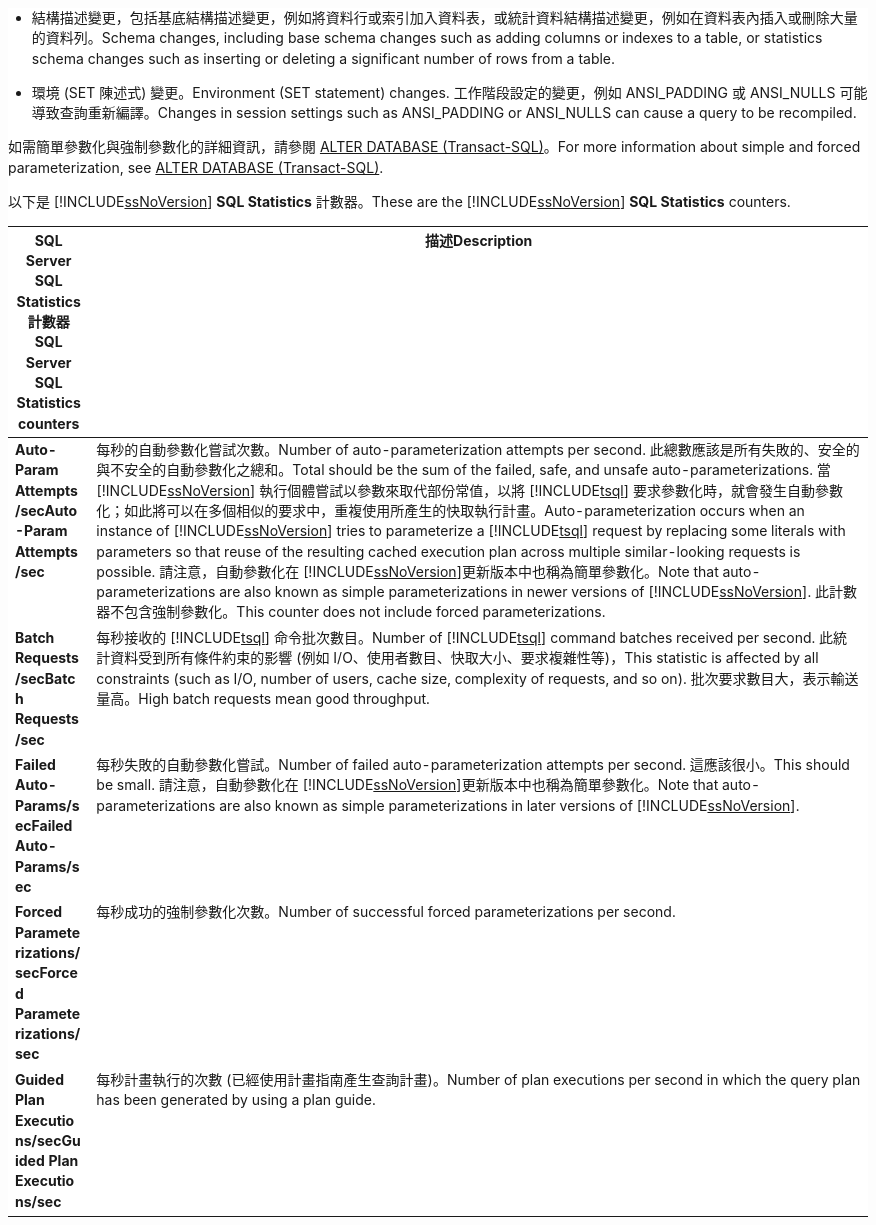-   <span data-ttu-id="9ebf4-110">結構描述變更，包括基底結構描述變更，例如將資料行或索引加入資料表，或統計資料結構描述變更，例如在資料表內插入或刪除大量的資料列。</span><span class="sxs-lookup"><span data-stu-id="9ebf4-110">Schema changes, including base schema changes such as adding columns or indexes to a table, or statistics schema changes such as inserting or deleting a significant number of rows from a table.</span></span>  
  
-   <span data-ttu-id="9ebf4-111">環境 (SET 陳述式) 變更。</span><span class="sxs-lookup"><span data-stu-id="9ebf4-111">Environment (SET statement) changes.</span></span> <span data-ttu-id="9ebf4-112">工作階段設定的變更，例如 ANSI_PADDING 或 ANSI_NULLS 可能導致查詢重新編譯。</span><span class="sxs-lookup"><span data-stu-id="9ebf4-112">Changes in session settings such as ANSI_PADDING or ANSI_NULLS can cause a query to be recompiled.</span></span>  
  
 <span data-ttu-id="9ebf4-113">如需簡單參數化與強制參數化的詳細資訊，請參閱 [ALTER DATABASE &#40;Transact-SQL&#41;](/sql/t-sql/statements/alter-database-transact-sql)。</span><span class="sxs-lookup"><span data-stu-id="9ebf4-113">For more information about simple and forced parameterization, see [ALTER DATABASE &#40;Transact-SQL&#41;](/sql/t-sql/statements/alter-database-transact-sql).</span></span>  
  
 <span data-ttu-id="9ebf4-114">以下是 [!INCLUDE[ssNoVersion](../../includes/ssnoversion-md.md)] **SQL Statistics** 計數器。</span><span class="sxs-lookup"><span data-stu-id="9ebf4-114">These are the [!INCLUDE[ssNoVersion](../../includes/ssnoversion-md.md)] **SQL Statistics** counters.</span></span>  
  
|<span data-ttu-id="9ebf4-115">SQL Server SQL Statistics 計數器</span><span class="sxs-lookup"><span data-stu-id="9ebf4-115">SQL Server SQL Statistics counters</span></span>|<span data-ttu-id="9ebf4-116">描述</span><span class="sxs-lookup"><span data-stu-id="9ebf4-116">Description</span></span>|  
|----------------------------------------|-----------------|  
|<span data-ttu-id="9ebf4-117">**Auto-Param Attempts/sec**</span><span class="sxs-lookup"><span data-stu-id="9ebf4-117">**Auto-Param Attempts/sec**</span></span>|<span data-ttu-id="9ebf4-118">每秒的自動參數化嘗試次數。</span><span class="sxs-lookup"><span data-stu-id="9ebf4-118">Number of auto-parameterization attempts per second.</span></span> <span data-ttu-id="9ebf4-119">此總數應該是所有失敗的、安全的與不安全的自動參數化之總和。</span><span class="sxs-lookup"><span data-stu-id="9ebf4-119">Total should be the sum of the failed, safe, and unsafe auto-parameterizations.</span></span> <span data-ttu-id="9ebf4-120">當 [!INCLUDE[ssNoVersion](../../includes/ssnoversion-md.md)] 執行個體嘗試以參數來取代部份常值，以將 [!INCLUDE[tsql](../../../includes/tsql-md.md)] 要求參數化時，就會發生自動參數化；如此將可以在多個相似的要求中，重複使用所產生的快取執行計畫。</span><span class="sxs-lookup"><span data-stu-id="9ebf4-120">Auto-parameterization occurs when an instance of [!INCLUDE[ssNoVersion](../../includes/ssnoversion-md.md)] tries to parameterize a [!INCLUDE[tsql](../../../includes/tsql-md.md)] request by replacing some literals with parameters so that reuse of the resulting cached execution plan across multiple similar-looking requests is possible.</span></span> <span data-ttu-id="9ebf4-121">請注意，自動參數化在 [!INCLUDE[ssNoVersion](../../includes/ssnoversion-md.md)]更新版本中也稱為簡單參數化。</span><span class="sxs-lookup"><span data-stu-id="9ebf4-121">Note that auto-parameterizations are also known as simple parameterizations in newer versions of [!INCLUDE[ssNoVersion](../../includes/ssnoversion-md.md)].</span></span> <span data-ttu-id="9ebf4-122">此計數器不包含強制參數化。</span><span class="sxs-lookup"><span data-stu-id="9ebf4-122">This counter does not include forced parameterizations.</span></span>|  
|<span data-ttu-id="9ebf4-123">**Batch Requests/sec**</span><span class="sxs-lookup"><span data-stu-id="9ebf4-123">**Batch Requests/sec**</span></span>|<span data-ttu-id="9ebf4-124">每秒接收的 [!INCLUDE[tsql](../../../includes/tsql-md.md)] 命令批次數目。</span><span class="sxs-lookup"><span data-stu-id="9ebf4-124">Number of [!INCLUDE[tsql](../../../includes/tsql-md.md)] command batches received per second.</span></span> <span data-ttu-id="9ebf4-125">此統計資料受到所有條件約束的影響 (例如 I/O、使用者數目、快取大小、要求複雜性等)，</span><span class="sxs-lookup"><span data-stu-id="9ebf4-125">This statistic is affected by all constraints (such as I/O, number of users, cache size, complexity of requests, and so on).</span></span> <span data-ttu-id="9ebf4-126">批次要求數目大，表示輸送量高。</span><span class="sxs-lookup"><span data-stu-id="9ebf4-126">High batch requests mean good throughput.</span></span>|  
|<span data-ttu-id="9ebf4-127">**Failed Auto-Params/sec**</span><span class="sxs-lookup"><span data-stu-id="9ebf4-127">**Failed Auto-Params/sec**</span></span>|<span data-ttu-id="9ebf4-128">每秒失敗的自動參數化嘗試。</span><span class="sxs-lookup"><span data-stu-id="9ebf4-128">Number of failed auto-parameterization attempts per second.</span></span> <span data-ttu-id="9ebf4-129">這應該很小。</span><span class="sxs-lookup"><span data-stu-id="9ebf4-129">This should be small.</span></span> <span data-ttu-id="9ebf4-130">請注意，自動參數化在 [!INCLUDE[ssNoVersion](../../includes/ssnoversion-md.md)]更新版本中也稱為簡單參數化。</span><span class="sxs-lookup"><span data-stu-id="9ebf4-130">Note that auto-parameterizations are also known as simple parameterizations in later versions of [!INCLUDE[ssNoVersion](../../includes/ssnoversion-md.md)].</span></span>|  
|<span data-ttu-id="9ebf4-131">**Forced Parameterizations/sec**</span><span class="sxs-lookup"><span data-stu-id="9ebf4-131">**Forced Parameterizations/sec**</span></span>|<span data-ttu-id="9ebf4-132">每秒成功的強制參數化次數。</span><span class="sxs-lookup"><span data-stu-id="9ebf4-132">Number of successful forced parameterizations per second.</span></span>|  
|<span data-ttu-id="9ebf4-133">**Guided Plan Executions/sec**</span><span class="sxs-lookup"><span data-stu-id="9ebf4-133">**Guided Plan Executions/sec**</span></span>|<span data-ttu-id="9ebf4-134">每秒計畫執行的次數 (已經使用計畫指南產生查詢計畫)。</span><span class="sxs-lookup"><span data-stu-id="9ebf4-134">Number of plan executions per second in which the query plan has been generated by using a plan guide.</span></span>|  